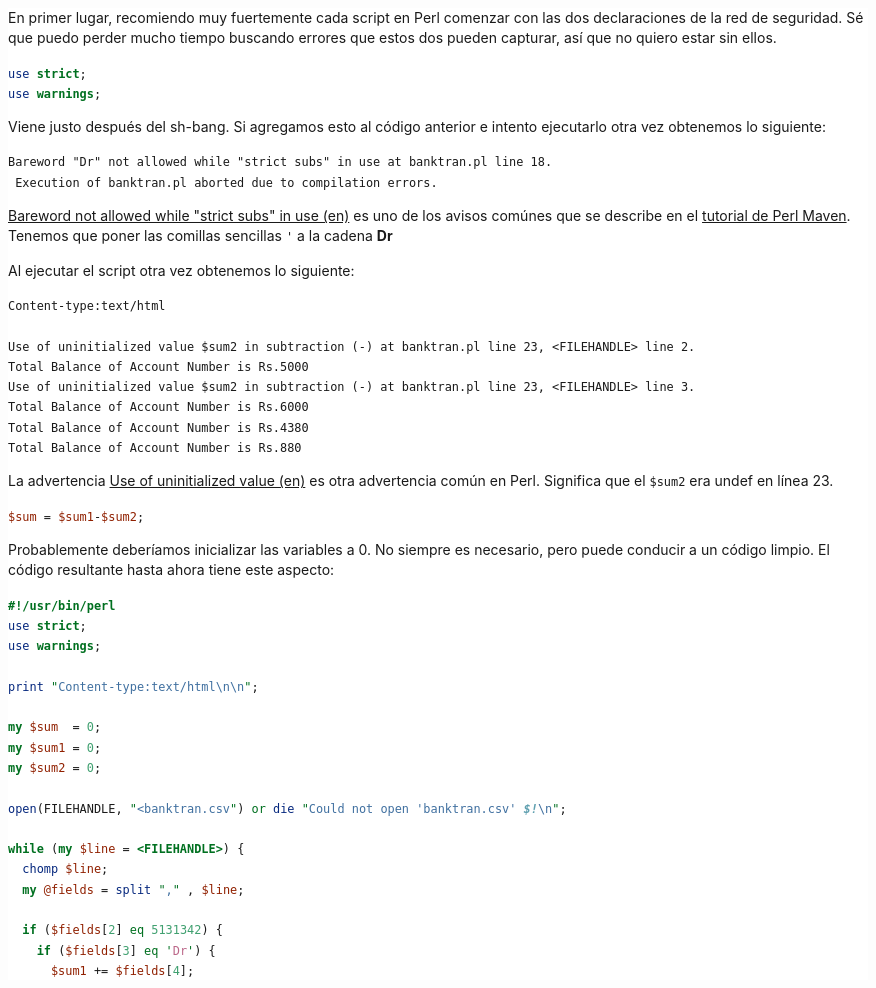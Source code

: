 En primer lugar, recomiendo muy fuertemente cada script en Perl  comenzar con las dos declaraciones de la red de seguridad.
Sé que puedo perder mucho tiempo buscando errores que estos dos pueden capturar, así que no quiero estar sin ellos.

```perl
use strict;
use warnings;
```

Viene justo después del sh-bang. Si agregamos esto al código anterior e intento ejecutarlo otra vez obtenemos lo siguiente:


```
Bareword "Dr" not allowed while "strict subs" in use at banktran.pl line 18.
 Execution of banktran.pl aborted due to compilation errors.
```

[ Bareword not allowed while "strict subs" in use (en)](https://perlmaven.com/barewords-in-perl)
es uno de los avisos comúnes que se describe en el [ tutorial de Perl Maven](/perl-tutorial).
Tenemos que poner las comillas sencillas `'` a la cadena <b>Dr</b>

Al ejecutar el script otra vez obtenemos lo siguiente:


```
Content-type:text/html

Use of uninitialized value $sum2 in subtraction (-) at banktran.pl line 23, <FILEHANDLE> line 2.
Total Balance of Account Number is Rs.5000
Use of uninitialized value $sum2 in subtraction (-) at banktran.pl line 23, <FILEHANDLE> line 3.
Total Balance of Account Number is Rs.6000
Total Balance of Account Number is Rs.4380
Total Balance of Account Number is Rs.880
```


La advertencia  [ Use of uninitialized value (en)](https://perlmaven.com/use-of-uninitialized-value)
es otra advertencia común en Perl. Significa que el `$sum2` era undef en línea 23.



```perl
$sum = $sum1-$sum2;
```

Probablemente deberíamos inicializar las variables a 0. No siempre es necesario, pero puede conducir
a un código limpio. El código resultante hasta ahora tiene este aspecto:


```perl
#!/usr/bin/perl
use strict;
use warnings;

print "Content-type:text/html\n\n";

my $sum  = 0;
my $sum1 = 0;
my $sum2 = 0;

open(FILEHANDLE, "<banktran.csv") or die "Could not open 'banktran.csv' $!\n";

while (my $line = <FILEHANDLE>) {
  chomp $line;
  my @fields = split "," , $line;

  if ($fields[2] eq 5131342) {
    if ($fields[3] eq 'Dr') {
      $sum1 += $fields[4];
```